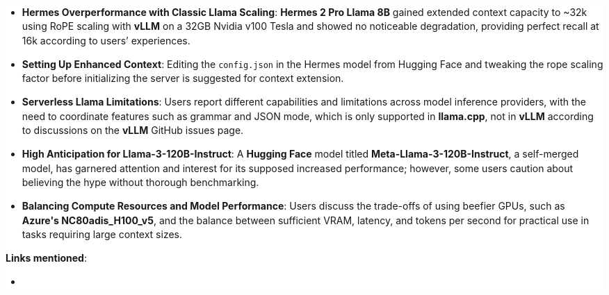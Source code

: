 - **Hermes Overperformance with Classic Llama Scaling**: **Hermes 2 Pro Llama 8B** gained extended context capacity to ~32k using RoPE scaling with **vLLM** on a 32GB Nvidia v100 Tesla and showed no noticeable degradation, providing perfect recall at 16k according to users’ experiences.

- **Setting Up Enhanced Context**: Editing the `config.json` in the Hermes model from Hugging Face and tweaking the rope scaling factor before initializing the server is suggested for context extension.

- **Serverless Llama Limitations**: Users report different capabilities and limitations across model inference providers, with the need to coordinate features such as grammar and JSON mode, which is only supported in **llama.cpp**, not in **vLLM** according to discussions on the **vLLM** GitHub issues page.

- **High Anticipation for Llama-3-120B-Instruct**: A **Hugging Face** model titled **Meta-Llama-3-120B-Instruct**, a self-merged model, has garnered attention and interest for its supposed increased performance; however, some users caution about believing the hype without thorough benchmarking. 

- **Balancing Compute Resources and Model Performance**: Users discuss the trade-offs of using beefier GPUs, such as **Azure's NC80adis_H100_v5**, and the balance between sufficient VRAM, latency, and tokens per second for practical use in tasks requiring large context sizes.
<div class="linksMentioned">

<strong>Links mentioned</strong>:

<ul>
<li>